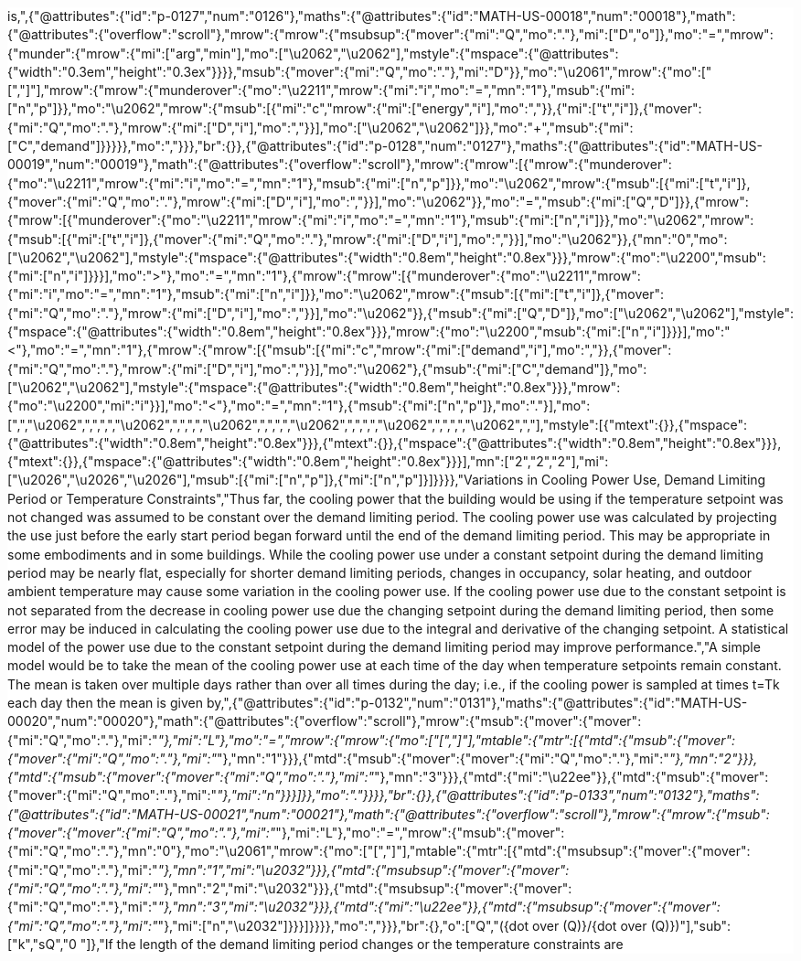 is,",{"@attributes":{"id":"p-0127","num":"0126"},"maths":{"@attributes":{"id":"MATH-US-00018","num":"00018"},"math":{"@attributes":{"overflow":"scroll"},"mrow":{"mrow":{"msubsup":{"mover":{"mi":"Q","mo":"."},"mi":["D","o"]},"mo":"=","mrow":{"munder":{"mrow":{"mi":["arg","min"],"mo":["\u2062","\u2062"],"mstyle":{"mspace":{"@attributes":{"width":"0.3em","height":"0.3ex"}}}},"msub":{"mover":{"mi":"Q","mo":"."},"mi":"D"}},"mo":"\u2061","mrow":{"mo":["[","]"],"mrow":{"mrow":{"munderover":{"mo":"\u2211","mrow":{"mi":"i","mo":"=","mn":"1"},"msub":{"mi":["n","p"]}},"mo":"\u2062","mrow":{"msub":[{"mi":"c","mrow":{"mi":["energy","i"],"mo":","}},{"mi":["t","i"]},{"mover":{"mi":"Q","mo":"."},"mrow":{"mi":["D","i"],"mo":","}}],"mo":["\u2062","\u2062"]}},"mo":"+","msub":{"mi":["C","demand"]}}}}},"mo":","}}},"br":{}},{"@attributes":{"id":"p-0128","num":"0127"},"maths":{"@attributes":{"id":"MATH-US-00019","num":"00019"},"math":{"@attributes":{"overflow":"scroll"},"mrow":{"mrow":[{"mrow":{"munderover":{"mo":"\u2211","mrow":{"mi":"i","mo":"=","mn":"1"},"msub":{"mi":["n","p"]}},"mo":"\u2062","mrow":{"msub":[{"mi":["t","i"]},{"mover":{"mi":"Q","mo":"."},"mrow":{"mi":["D","i"],"mo":","}}],"mo":"\u2062"}},"mo":"=","msub":{"mi":["Q","D"]}},{"mrow":{"mrow":[{"munderover":{"mo":"\u2211","mrow":{"mi":"i","mo":"=","mn":"1"},"msub":{"mi":["n","i"]}},"mo":"\u2062","mrow":{"msub":[{"mi":["t","i"]},{"mover":{"mi":"Q","mo":"."},"mrow":{"mi":["D","i"],"mo":","}}],"mo":"\u2062"}},{"mn":"0","mo":["\u2062","\u2062"],"mstyle":{"mspace":{"@attributes":{"width":"0.8em","height":"0.8ex"}}},"mrow":{"mo":"\u2200","msub":{"mi":["n","i"]}}}],"mo":">"},"mo":"=","mn":"1"},{"mrow":{"mrow":[{"munderover":{"mo":"\u2211","mrow":{"mi":"i","mo":"=","mn":"1"},"msub":{"mi":["n","i"]}},"mo":"\u2062","mrow":{"msub":[{"mi":["t","i"]},{"mover":{"mi":"Q","mo":"."},"mrow":{"mi":["D","i"],"mo":","}}],"mo":"\u2062"}},{"msub":{"mi":["Q","D"]},"mo":["\u2062","\u2062"],"mstyle":{"mspace":{"@attributes":{"width":"0.8em","height":"0.8ex"}}},"mrow":{"mo":"\u2200","msub":{"mi":["n","i"]}}}],"mo":"<"},"mo":"=","mn":"1"},{"mrow":{"mrow":[{"msub":[{"mi":"c","mrow":{"mi":["demand","i"],"mo":","}},{"mover":{"mi":"Q","mo":"."},"mrow":{"mi":["D","i"],"mo":","}}],"mo":"\u2062"},{"msub":{"mi":["C","demand"]},"mo":["\u2062","\u2062"],"mstyle":{"mspace":{"@attributes":{"width":"0.8em","height":"0.8ex"}}},"mrow":{"mo":"\u2200","mi":"i"}}],"mo":"<"},"mo":"=","mn":"1"},{"msub":{"mi":["n","p"]},"mo":"."}],"mo":[",","\u2062",",",",","\u2062",",",",","\u2062",",",",","\u2062",",",",","\u2062",",",",","\u2062",","],"mstyle":[{"mtext":{}},{"mspace":{"@attributes":{"width":"0.8em","height":"0.8ex"}}},{"mtext":{}},{"mspace":{"@attributes":{"width":"0.8em","height":"0.8ex"}}},{"mtext":{}},{"mspace":{"@attributes":{"width":"0.8em","height":"0.8ex"}}}],"mn":["2","2","2"],"mi":["\u2026","\u2026","\u2026"],"msub":[{"mi":["n","p"]},{"mi":["n","p"]}]}}}},"Variations in Cooling Power Use, Demand Limiting Period or Temperature Constraints","Thus far, the cooling power that the building would be using if the temperature setpoint was not changed was assumed to be constant over the demand limiting period. The cooling power use was calculated by projecting the use just before the early start period began forward until the end of the demand limiting period. This may be appropriate in some embodiments and in some buildings. While the cooling power use under a constant setpoint during the demand limiting period may be nearly flat, especially for shorter demand limiting periods, changes in occupancy, solar heating, and outdoor ambient temperature may cause some variation in the cooling power use. If the cooling power use due to the constant setpoint is not separated from the decrease in cooling power use due the changing setpoint during the demand limiting period, then some error may be induced in calculating the cooling power use due to the integral and derivative of the changing setpoint. A statistical model of the power use due to the constant setpoint during the demand limiting period may improve performance.","A simple model would be to take the mean of the cooling power use at each time of the day when temperature setpoints remain constant. The mean is taken over multiple days rather than over all times during the day; i.e., if the cooling power is sampled at times t=Tk each day then the mean is given by,",{"@attributes":{"id":"p-0132","num":"0131"},"maths":{"@attributes":{"id":"MATH-US-00020","num":"00020"},"math":{"@attributes":{"overflow":"scroll"},"mrow":{"msub":{"mover":{"mover":{"mi":"Q","mo":"."},"mi":"_"},"mi":"L"},"mo":"=","mrow":{"mrow":{"mo":["[","]"],"mtable":{"mtr":[{"mtd":{"msub":{"mover":{"mover":{"mi":"Q","mo":"."},"mi":"_"},"mn":"1"}}},{"mtd":{"msub":{"mover":{"mover":{"mi":"Q","mo":"."},"mi":"_"},"mn":"2"}}},{"mtd":{"msub":{"mover":{"mover":{"mi":"Q","mo":"."},"mi":"_"},"mn":"3"}}},{"mtd":{"mi":"\u22ee"}},{"mtd":{"msub":{"mover":{"mover":{"mi":"Q","mo":"."},"mi":"_"},"mi":"n"}}}]}},"mo":"."}}}},"br":{}},{"@attributes":{"id":"p-0133","num":"0132"},"maths":{"@attributes":{"id":"MATH-US-00021","num":"00021"},"math":{"@attributes":{"overflow":"scroll"},"mrow":{"mrow":{"msub":{"mover":{"mover":{"mi":"Q","mo":"."},"mi":"_"},"mi":"L"},"mo":"=","mrow":{"msub":{"mover":{"mi":"Q","mo":"."},"mn":"0"},"mo":"\u2061","mrow":{"mo":["[","]"],"mtable":{"mtr":[{"mtd":{"msubsup":{"mover":{"mover":{"mi":"Q","mo":"."},"mi":"_"},"mn":"1","mi":"\u2032"}}},{"mtd":{"msubsup":{"mover":{"mover":{"mi":"Q","mo":"."},"mi":"_"},"mn":"2","mi":"\u2032"}}},{"mtd":{"msubsup":{"mover":{"mover":{"mi":"Q","mo":"."},"mi":"_"},"mn":"3","mi":"\u2032"}}},{"mtd":{"mi":"\u22ee"}},{"mtd":{"msubsup":{"mover":{"mover":{"mi":"Q","mo":"."},"mi":"_"},"mi":["n","\u2032"]}}}]}}}},"mo":","}}},"br":{},"o":["Q","({dot over (Q)}\/{dot over (Q)})"],"sub":["k","sQ","0 "]},"If the length of the demand limiting period changes or the temperature constraints are